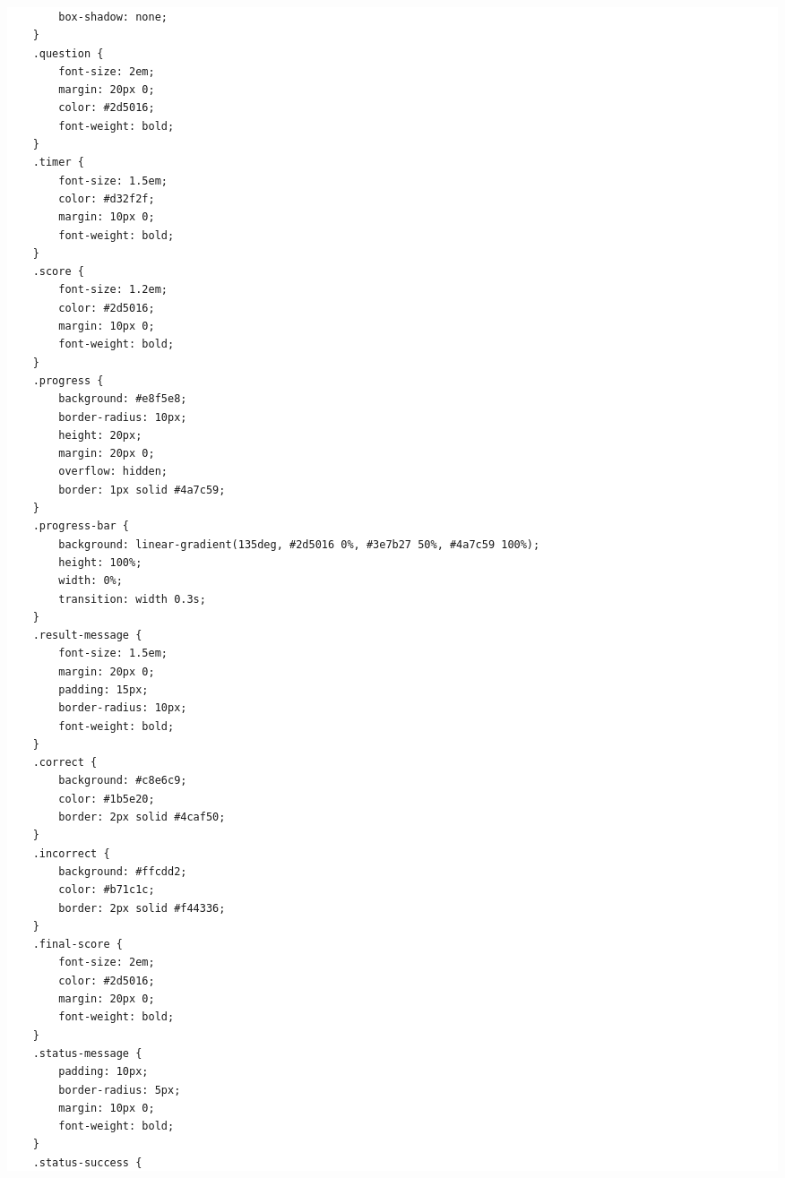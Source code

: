             box-shadow: none;
        }
        .question {
            font-size: 2em;
            margin: 20px 0;
            color: #2d5016;
            font-weight: bold;
        }
        .timer {
            font-size: 1.5em;
            color: #d32f2f;
            margin: 10px 0;
            font-weight: bold;
        }
        .score {
            font-size: 1.2em;
            color: #2d5016;
            margin: 10px 0;
            font-weight: bold;
        }
        .progress {
            background: #e8f5e8;
            border-radius: 10px;
            height: 20px;
            margin: 20px 0;
            overflow: hidden;
            border: 1px solid #4a7c59;
        }
        .progress-bar {
            background: linear-gradient(135deg, #2d5016 0%, #3e7b27 50%, #4a7c59 100%);
            height: 100%;
            width: 0%;
            transition: width 0.3s;
        }
        .result-message {
            font-size: 1.5em;
            margin: 20px 0;
            padding: 15px;
            border-radius: 10px;
            font-weight: bold;
        }
        .correct {
            background: #c8e6c9;
            color: #1b5e20;
            border: 2px solid #4caf50;
        }
        .incorrect {
            background: #ffcdd2;
            color: #b71c1c;
            border: 2px solid #f44336;
        }
        .final-score {
            font-size: 2em;
            color: #2d5016;
            margin: 20px 0;
            font-weight: bold;
        }
        .status-message {
            padding: 10px;
            border-radius: 5px;
            margin: 10px 0;
            font-weight: bold;
        }
        .status-success {
